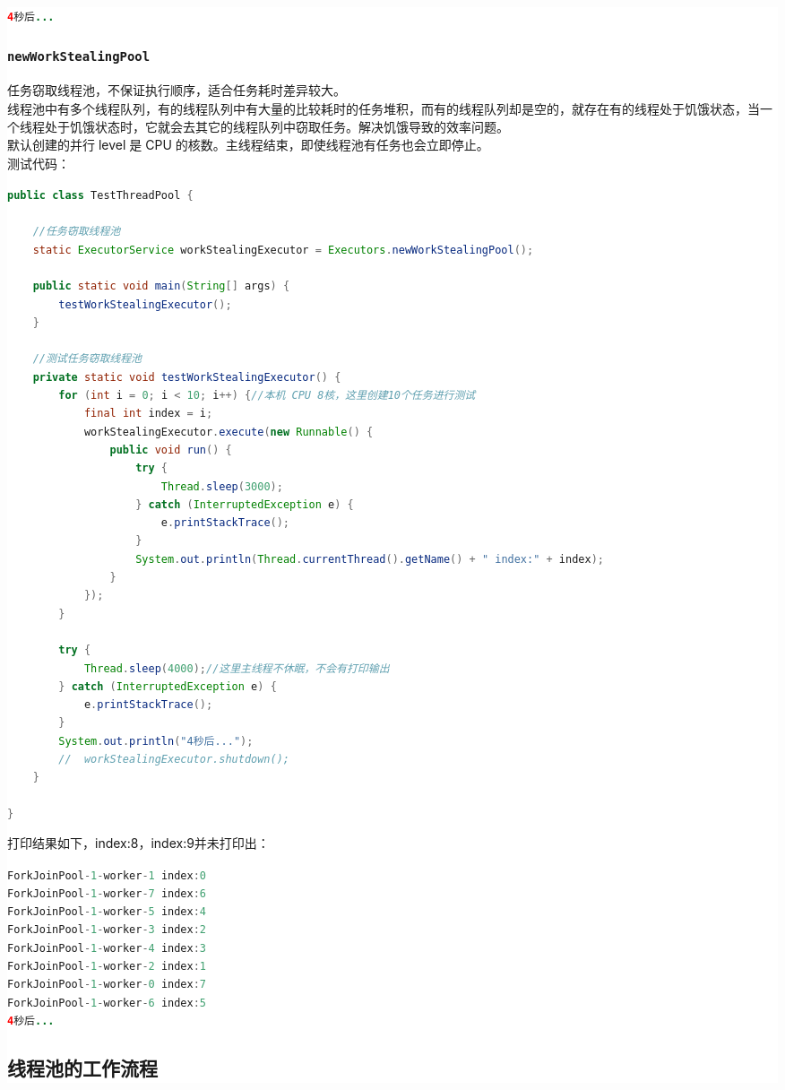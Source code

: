 ```java
4秒后...
```
<a name="wCEwm"></a>
### `newWorkStealingPool`
任务窃取线程池，不保证执行顺序，适合任务耗时差异较大。<br />线程池中有多个线程队列，有的线程队列中有大量的比较耗时的任务堆积，而有的线程队列却是空的，就存在有的线程处于饥饿状态，当一个线程处于饥饿状态时，它就会去其它的线程队列中窃取任务。解决饥饿导致的效率问题。<br />默认创建的并行 level 是 CPU 的核数。主线程结束，即使线程池有任务也会立即停止。<br />测试代码：
```java
public class TestThreadPool {

    //任务窃取线程池
    static ExecutorService workStealingExecutor = Executors.newWorkStealingPool();

    public static void main(String[] args) {
        testWorkStealingExecutor();
    }

    //测试任务窃取线程池
    private static void testWorkStealingExecutor() {
        for (int i = 0; i < 10; i++) {//本机 CPU 8核，这里创建10个任务进行测试
            final int index = i;
            workStealingExecutor.execute(new Runnable() {
                public void run() {
                    try {
                        Thread.sleep(3000);
                    } catch (InterruptedException e) {
                        e.printStackTrace();
                    }
                    System.out.println(Thread.currentThread().getName() + " index:" + index);
                }
            });
        }

        try {
            Thread.sleep(4000);//这里主线程不休眠，不会有打印输出
        } catch (InterruptedException e) {
            e.printStackTrace();
        }
        System.out.println("4秒后...");
        //  workStealingExecutor.shutdown();
    }

}
```
打印结果如下，index:8，index:9并未打印出：
```java
ForkJoinPool-1-worker-1 index:0
ForkJoinPool-1-worker-7 index:6
ForkJoinPool-1-worker-5 index:4
ForkJoinPool-1-worker-3 index:2
ForkJoinPool-1-worker-4 index:3
ForkJoinPool-1-worker-2 index:1
ForkJoinPool-1-worker-0 index:7
ForkJoinPool-1-worker-6 index:5
4秒后...
```
<a name="uRL2X"></a>
## 线程池的工作流程
